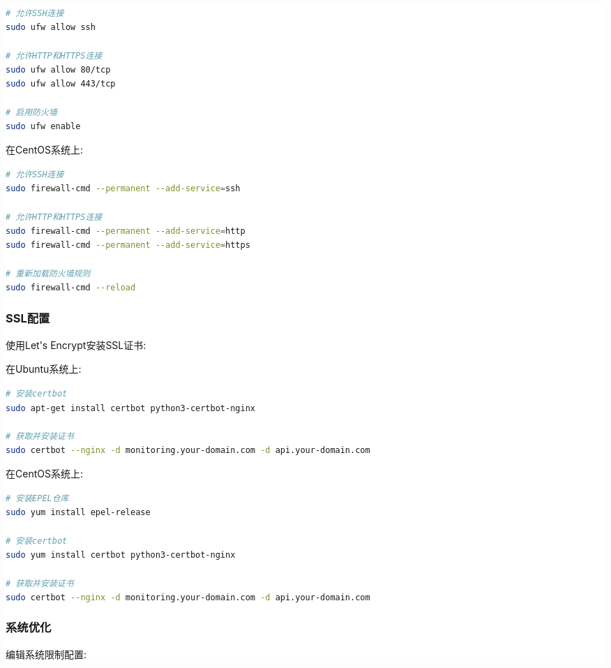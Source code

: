 ```bash
# 允许SSH连接
sudo ufw allow ssh

# 允许HTTP和HTTPS连接
sudo ufw allow 80/tcp
sudo ufw allow 443/tcp

# 启用防火墙
sudo ufw enable
```

在CentOS系统上:

```bash
# 允许SSH连接
sudo firewall-cmd --permanent --add-service=ssh

# 允许HTTP和HTTPS连接
sudo firewall-cmd --permanent --add-service=http
sudo firewall-cmd --permanent --add-service=https

# 重新加载防火墙规则
sudo firewall-cmd --reload
```

### SSL配置

使用Let's Encrypt安装SSL证书:

在Ubuntu系统上:

```bash
# 安装certbot
sudo apt-get install certbot python3-certbot-nginx

# 获取并安装证书
sudo certbot --nginx -d monitoring.your-domain.com -d api.your-domain.com
```

在CentOS系统上:

```bash
# 安装EPEL仓库
sudo yum install epel-release

# 安装certbot
sudo yum install certbot python3-certbot-nginx

# 获取并安装证书
sudo certbot --nginx -d monitoring.your-domain.com -d api.your-domain.com
```

### 系统优化

编辑系统限制配置:
